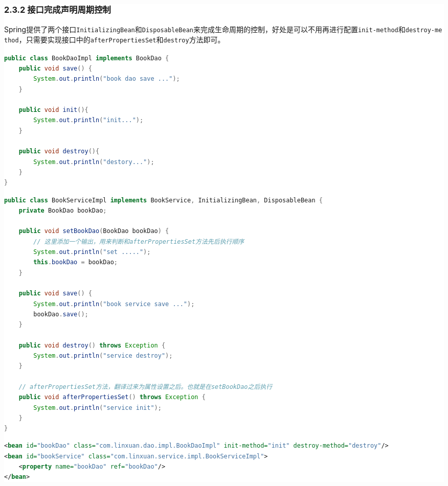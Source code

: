 
### 2.3.2 接口完成声明周期控制

Spring提供了两个接口`InitializingBean`和`DisposableBean`来完成生命周期的控制，好处是可以不用再进行配置`init-method`和`destroy-method`，只需要实现接口中的`afterPropertiesSet`和`destroy`方法即可。

```java
public class BookDaoImpl implements BookDao {
    public void save() {
        System.out.println("book dao save ...");
    }
    
    public void init(){
        System.out.println("init...");
    }
    
    public void destroy(){
        System.out.println("destory...");
    }
}
```

```java
public class BookServiceImpl implements BookService, InitializingBean, DisposableBean {
    private BookDao bookDao;
    
    public void setBookDao(BookDao bookDao) {
        // 这里添加一个输出，用来判断和afterPropertiesSet方法先后执行顺序
        System.out.println("set .....");
        this.bookDao = bookDao;
    }
    
    public void save() {
        System.out.println("book service save ...");
        bookDao.save(); 
    }
    
    public void destroy() throws Exception {
        System.out.println("service destroy");
    }
    
    // afterPropertiesSet方法，翻译过来为属性设置之后。也就是在setBookDao之后执行
    public void afterPropertiesSet() throws Exception {
        System.out.println("service init");
    }
}
```

```xml
<bean id="bookDao" class="com.linxuan.dao.impl.BookDaoImpl" init-method="init" destroy-method="destroy"/>
<bean id="bookService" class="com.linxuan.service.impl.BookServiceImpl">
    <property name="bookDao" ref="bookDao"/>
</bean>
```
